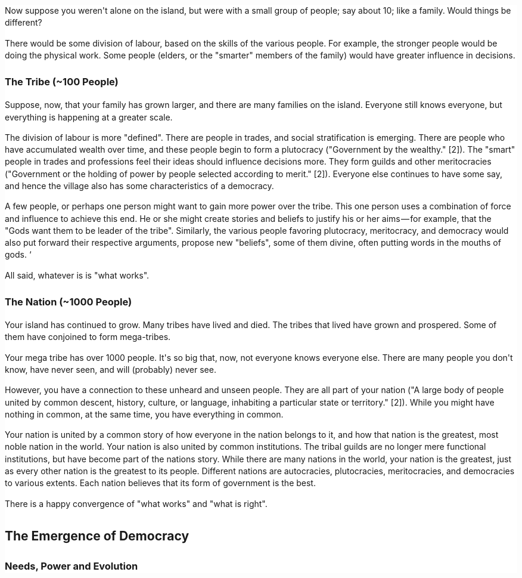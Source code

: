 Now suppose you weren't alone on the island, but were with a small group of people; say about 10; like a family. Would things be different?

There would be some division of labour, based on the skills of the various people. For example, the stronger people would be doing the physical work. Some people (elders, or the "smarter" members of the family) would have greater influence in decisions.

### The Tribe (~100 People)

Suppose, now, that your family has grown larger, and there are many families on the island. Everyone still knows everyone, but everything is happening at a greater scale.

The division of labour is more "defined". There are people in trades, and social stratification is emerging. There are people who have accumulated wealth over time, and these people begin to form a plutocracy ("Government by the wealthy." [2]). The "smart" people in trades and professions feel their ideas should influence decisions more. They form guilds and other meritocracies ("Government or the holding of power by people selected according to merit." [2]). Everyone else continues to have some say, and hence the village also has some characteristics of a democracy.

A few people, or perhaps one person might want to gain more power over the tribe. This one person uses a combination of force and influence to achieve this end. He or she might create stories and beliefs to justify his or her aims — for example, that the "Gods want them to be leader of the tribe". Similarly, the various people favoring plutocracy, meritocracy, and democracy would also put forward their respective arguments, propose new "beliefs", some of them divine, often putting words in the mouths of gods. ‘

All said, whatever is is "what works".

### The Nation (~1000 People)

Your island has continued to grow. Many tribes have lived and died. The tribes that lived have grown and prospered. Some of them have conjoined to form mega-tribes.

Your mega tribe has over 1000 people. It's so big that, now, not everyone knows everyone else. There are many people you don't know, have never seen, and will (probably) never see.

However, you have a connection to these unheard and unseen people. They are all part of your nation ("A large body of people united by common descent, history, culture, or language, inhabiting a particular state or territory." [2]). While you might have nothing in common, at the same time, you have everything in common.

Your nation is united by a common story of how everyone in the nation belongs to it, and how that nation is the greatest, most noble nation in the world. Your nation is also united by common institutions. The tribal guilds are no longer mere functional institutions, but have become part of the nations story. While there are many nations in the world, your nation is the greatest, just as every other nation is the greatest to its people. Different nations are autocracies, plutocracies, meritocracies, and democracies to various extents. Each nation believes that its form of government is the best.

There is a happy convergence of "what works" and "what is right".

## The Emergence of Democracy

### Needs, Power and Evolution

